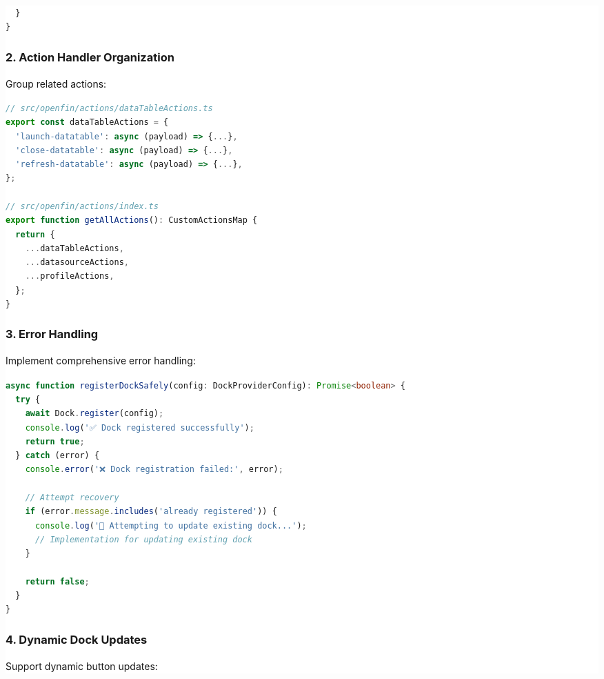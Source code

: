```typescript
  }
}
```

### 2. Action Handler Organization

Group related actions:

```typescript
// src/openfin/actions/dataTableActions.ts
export const dataTableActions = {
  'launch-datatable': async (payload) => {...},
  'close-datatable': async (payload) => {...},
  'refresh-datatable': async (payload) => {...},
};

// src/openfin/actions/index.ts
export function getAllActions(): CustomActionsMap {
  return {
    ...dataTableActions,
    ...datasourceActions,
    ...profileActions,
  };
}
```

### 3. Error Handling

Implement comprehensive error handling:

```typescript
async function registerDockSafely(config: DockProviderConfig): Promise<boolean> {
  try {
    await Dock.register(config);
    console.log('✅ Dock registered successfully');
    return true;
  } catch (error) {
    console.error('❌ Dock registration failed:', error);
    
    // Attempt recovery
    if (error.message.includes('already registered')) {
      console.log('🔄 Attempting to update existing dock...');
      // Implementation for updating existing dock
    }
    
    return false;
  }
}
```

### 4. Dynamic Dock Updates

Support dynamic button updates:
